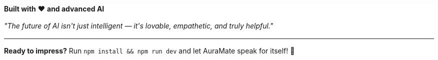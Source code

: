 
**Built with** ❤️ **and advanced AI**

*"The future of AI isn't just intelligent — it's lovable, empathetic, and truly helpful."*

---

**Ready to impress?** Run `npm install && npm run dev` and let AuraMate speak for itself! 🚀
